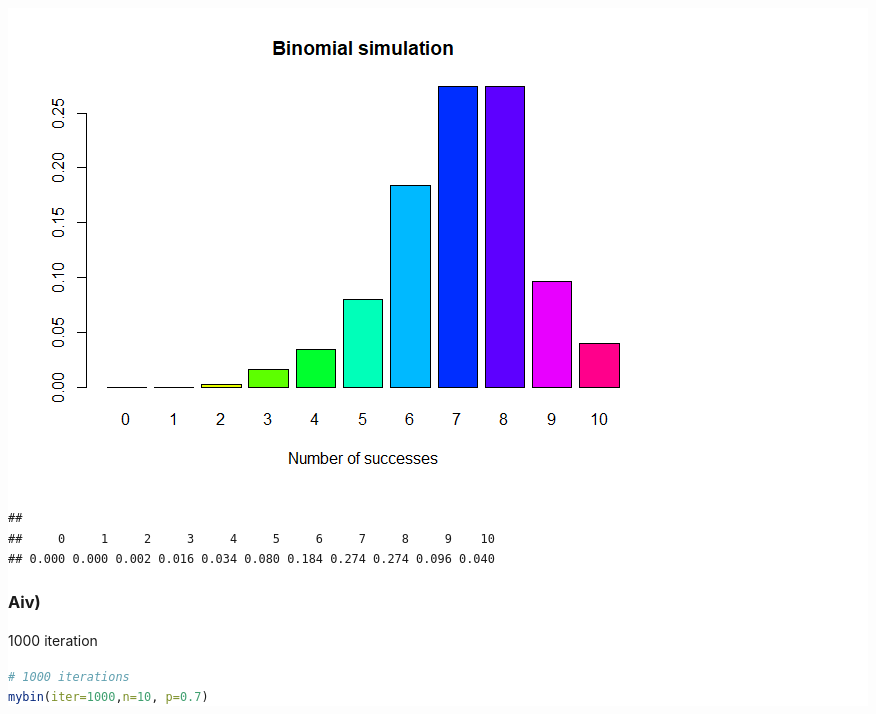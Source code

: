 ![](lab5_files/figure-html/unnamed-chunk-5-1.png)

```
## 
##     0     1     2     3     4     5     6     7     8     9    10 
## 0.000 0.000 0.002 0.016 0.034 0.080 0.184 0.274 0.274 0.096 0.040
```

### Aiv)
>
  1000 iteration
  

```r
# 1000 iterations
mybin(iter=1000,n=10, p=0.7)
```
